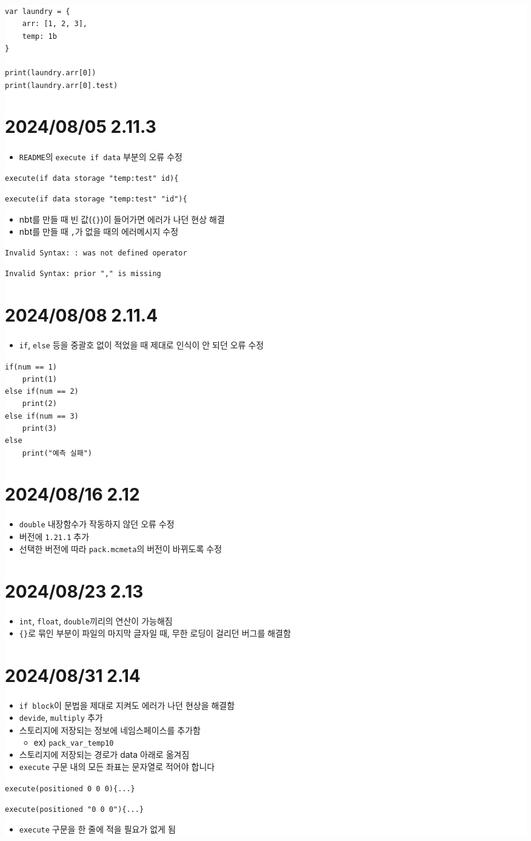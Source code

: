 ```
var laundry = {
    arr: [1, 2, 3],
    temp: 1b
}

print(laundry.arr[0])
print(laundry.arr[0].test)
```
# 2024/08/05 2.11.3
- `README`의 `execute if data` 부분의 오류 수정
```
execute(if data storage "temp:test" id){
```
```
execute(if data storage "temp:test" "id"){
```
- nbt를 만들 때 빈 값(`{}`)이 들어가면 에러가 나던 현상 해결
- nbt를 만들 때 `,`가 없을 때의 에러메시지 수정
```
Invalid Syntax: : was not defined operator
```
```
Invalid Syntax: prior "," is missing
```
# 2024/08/08 2.11.4
- `if`, `else` 등을 중괄호 없이 적었을 때 제대로 인식이 안 되던 오류 수정
```
if(num == 1)
    print(1)
else if(num == 2)
    print(2)
else if(num == 3)
    print(3)
else
    print("예측 실패")
```
# 2024/08/16 2.12
- `double` 내장함수가 작동하지 않던 오류 수정
- 버전에 `1.21.1` 추가
- 선택한 버전에 따라 `pack.mcmeta`의 버전이 바뀌도록 수정
# 2024/08/23 2.13
- `int`, `float`, `double`끼리의 연산이 가능해짐
- `{}`로 묶인 부분이 파일의 마지막 글자일 때, 무한 로딩이 걸리던 버그를 해결함
# 2024/08/31 2.14
- `if block`이 문법을 제대로 지켜도 에러가 나던 현상을 해결함
- `devide`, `multiply` 추가
- 스토리지에 저장되는 정보에 네임스페이스를 추가함
  - ex) `pack_var_temp10`
- 스토리지에 저장되는 경로가 data 아래로 옮겨짐
- `execute` 구문 내의 모든 좌표는 문자열로 적어야 합니다
```
execute(positioned 0 0 0){...}
```
```
execute(positioned "0 0 0"){...}
```
- `execute` 구문을 한 줄에 적을 필요가 없게 됨
```
```